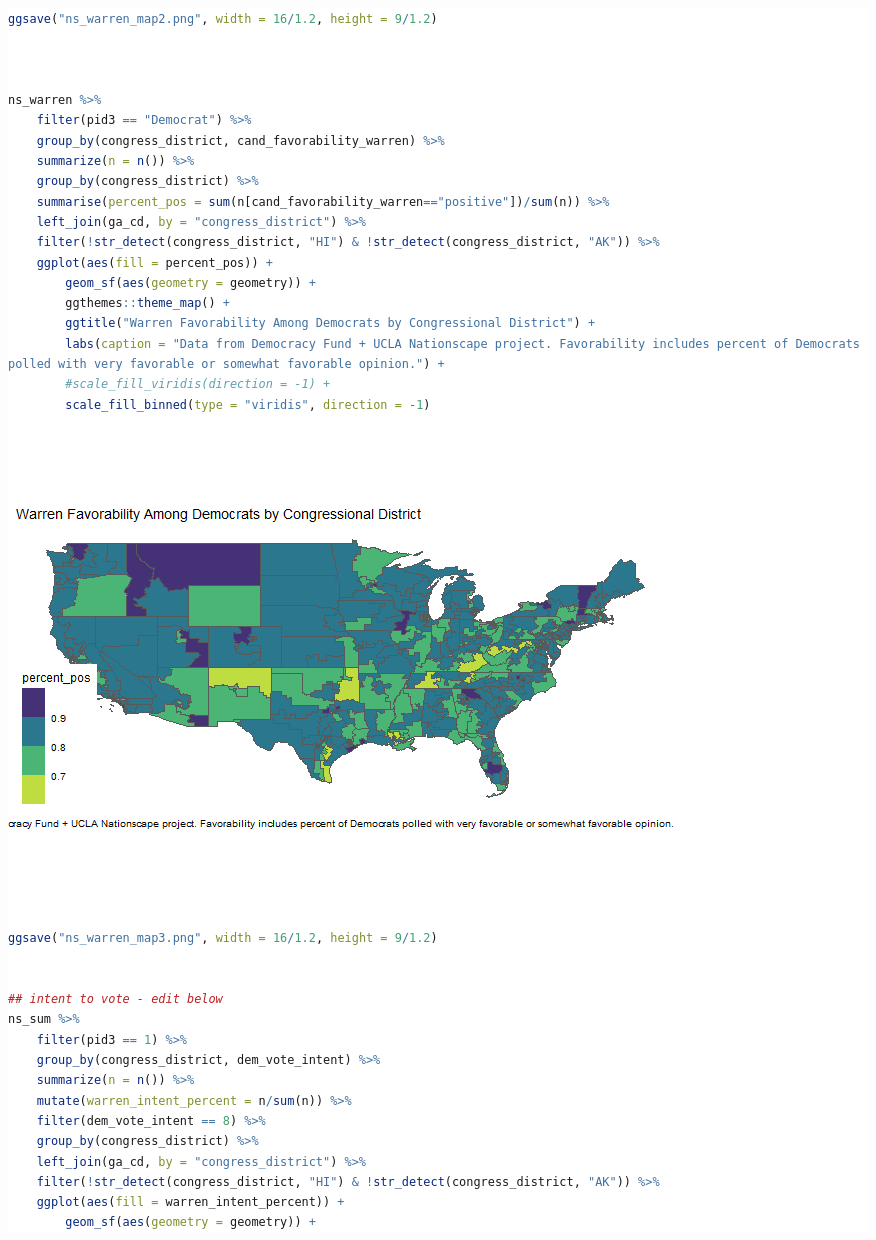 ``` r
ggsave("ns_warren_map2.png", width = 16/1.2, height = 9/1.2)



ns_warren %>%
    filter(pid3 == "Democrat") %>%
    group_by(congress_district, cand_favorability_warren) %>%
    summarize(n = n()) %>%
    group_by(congress_district) %>%
    summarise(percent_pos = sum(n[cand_favorability_warren=="positive"])/sum(n)) %>%
    left_join(ga_cd, by = "congress_district") %>%
    filter(!str_detect(congress_district, "HI") & !str_detect(congress_district, "AK")) %>%
    ggplot(aes(fill = percent_pos)) +
        geom_sf(aes(geometry = geometry)) +
        ggthemes::theme_map() +
        ggtitle("Warren Favorability Among Democrats by Congressional District") +
        labs(caption = "Data from Democracy Fund + UCLA Nationscape project. Favorability includes percent of Democrats polled with very favorable or somewhat favorable opinion.") +
        #scale_fill_viridis(direction = -1) +
        scale_fill_binned(type = "viridis", direction = -1)
```

![](nationscape_files/figure-gfm/unnamed-chunk-4-2.png)

``` r
ggsave("ns_warren_map3.png", width = 16/1.2, height = 9/1.2)


## intent to vote - edit below
ns_sum %>%
    filter(pid3 == 1) %>%
    group_by(congress_district, dem_vote_intent) %>%
    summarize(n = n()) %>%
    mutate(warren_intent_percent = n/sum(n)) %>%
    filter(dem_vote_intent == 8) %>%
    group_by(congress_district) %>%
    left_join(ga_cd, by = "congress_district") %>%
    filter(!str_detect(congress_district, "HI") & !str_detect(congress_district, "AK")) %>%
    ggplot(aes(fill = warren_intent_percent)) +
        geom_sf(aes(geometry = geometry)) +
```